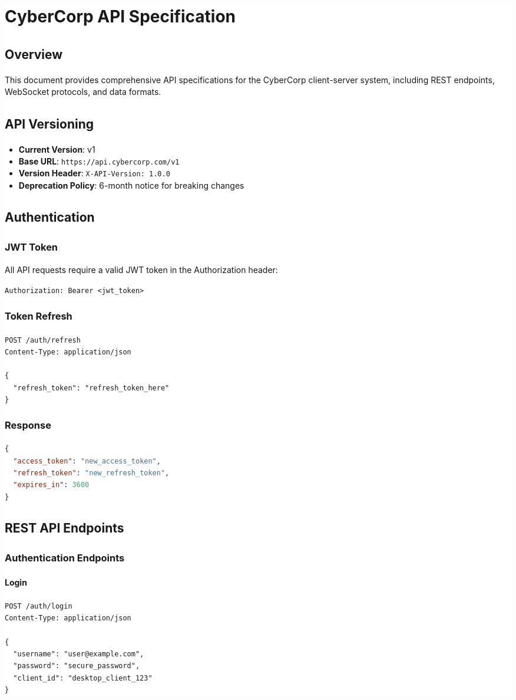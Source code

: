# CyberCorp API Specification

## Overview
This document provides comprehensive API specifications for the CyberCorp client-server system, including REST endpoints, WebSocket protocols, and data formats.

## API Versioning
- **Current Version**: v1
- **Base URL**: `https://api.cybercorp.com/v1`
- **Version Header**: `X-API-Version: 1.0.0`
- **Deprecation Policy**: 6-month notice for breaking changes

## Authentication

### JWT Token
All API requests require a valid JWT token in the Authorization header:
```
Authorization: Bearer <jwt_token>
```

### Token Refresh
```http
POST /auth/refresh
Content-Type: application/json

{
  "refresh_token": "refresh_token_here"
}
```

### Response
```json
{
  "access_token": "new_access_token",
  "refresh_token": "new_refresh_token",
  "expires_in": 3600
}
```

## REST API Endpoints

### Authentication Endpoints

#### Login
```http
POST /auth/login
Content-Type: application/json

{
  "username": "user@example.com",
  "password": "secure_password",
  "client_id": "desktop_client_123"
}
```
